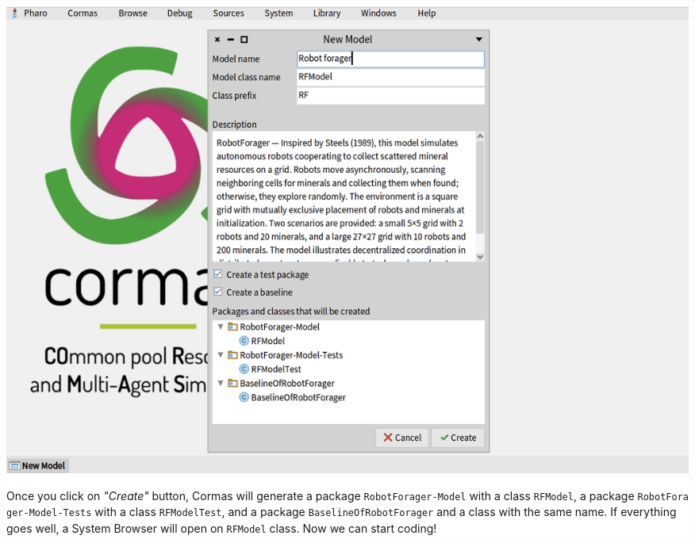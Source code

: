 ![](img/2-new-model.png)

Once you click on _"Create"_ button, Cormas will generate a package `RobotForager-Model` with a class `RFModel`, a package `RobotForager-Model-Tests` with a class `RFModelTest`, and a package `BaselineOfRobotForager` and a class with the same name. If everything goes well, a System Browser will open on `RFModel` class. Now we can start coding!

